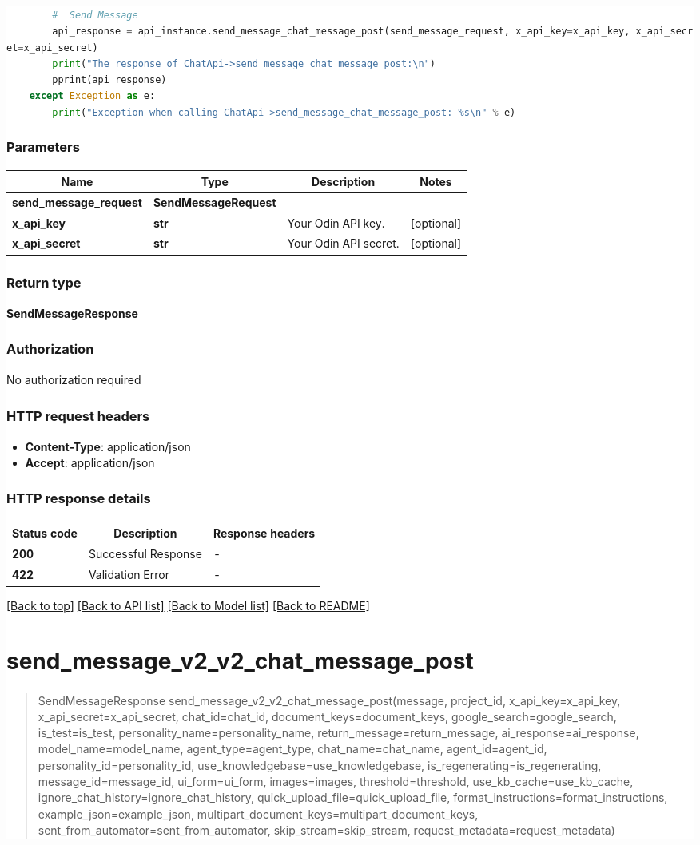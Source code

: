 ```python
        #  Send Message
        api_response = api_instance.send_message_chat_message_post(send_message_request, x_api_key=x_api_key, x_api_secret=x_api_secret)
        print("The response of ChatApi->send_message_chat_message_post:\n")
        pprint(api_response)
    except Exception as e:
        print("Exception when calling ChatApi->send_message_chat_message_post: %s\n" % e)
```



### Parameters


Name | Type | Description  | Notes
------------- | ------------- | ------------- | -------------
 **send_message_request** | [**SendMessageRequest**](SendMessageRequest.md)|  | 
 **x_api_key** | **str**| Your Odin API key. | [optional] 
 **x_api_secret** | **str**| Your Odin API secret. | [optional] 

### Return type

[**SendMessageResponse**](SendMessageResponse.md)

### Authorization

No authorization required

### HTTP request headers

 - **Content-Type**: application/json
 - **Accept**: application/json

### HTTP response details

| Status code | Description | Response headers |
|-------------|-------------|------------------|
**200** | Successful Response |  -  |
**422** | Validation Error |  -  |

[[Back to top]](#) [[Back to API list]](../README.md#documentation-for-api-endpoints) [[Back to Model list]](../README.md#documentation-for-models) [[Back to README]](../README.md)

# **send_message_v2_v2_chat_message_post**
> SendMessageResponse send_message_v2_v2_chat_message_post(message, project_id, x_api_key=x_api_key, x_api_secret=x_api_secret, chat_id=chat_id, document_keys=document_keys, google_search=google_search, is_test=is_test, personality_name=personality_name, return_message=return_message, ai_response=ai_response, model_name=model_name, agent_type=agent_type, chat_name=chat_name, agent_id=agent_id, personality_id=personality_id, use_knowledgebase=use_knowledgebase, is_regenerating=is_regenerating, message_id=message_id, ui_form=ui_form, images=images, threshold=threshold, use_kb_cache=use_kb_cache, ignore_chat_history=ignore_chat_history, quick_upload_file=quick_upload_file, format_instructions=format_instructions, example_json=example_json, multipart_document_keys=multipart_document_keys, sent_from_automator=sent_from_automator, skip_stream=skip_stream, request_metadata=request_metadata)
